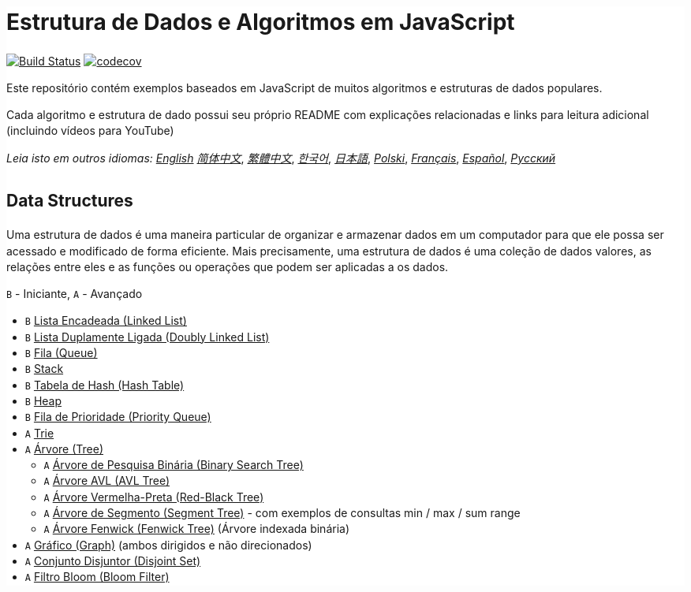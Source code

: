 # Estrutura de Dados e Algoritmos em JavaScript

[![Build Status](https://travis-ci.org/trekhleb/javascript-algorithms.svg?branch=master)](https://travis-ci.org/trekhleb/javascript-algorithms)
[![codecov](https://codecov.io/gh/trekhleb/javascript-algorithms/branch/master/graph/badge.svg)](https://codecov.io/gh/trekhleb/javascript-algorithms)

Este repositório contém exemplos baseados em JavaScript de muitos
algoritmos e estruturas de dados populares.

Cada algoritmo e estrutura de dado possui seu próprio README
com explicações relacionadas e links para leitura adicional (incluindo
vídeos para YouTube)

_Leia isto em outros idiomas:_
[_English_](https://github.com/trekhleb/javascript-algorithms/)
[_简体中文_](README.zh-CN.md),
[_繁體中文_](README.zh-TW.md),
[_한국어_](README.ko-KR.md),
[_日本語_](README.ja-JP.md),
[_Polski_](README.pl-PL.md),
[_Français_](README.fr-FR.md),
[_Español_](README.es-ES.md),
[_Русский_](README.ru-RU.md)

## Data Structures

Uma estrutura de dados é uma maneira particular de organizar e armazenar dados em um computador para que ele possa
ser acessado e modificado de forma eficiente. Mais precisamente, uma estrutura de dados é uma coleção de dados
valores, as relações entre eles e as funções ou operações que podem ser aplicadas a
os dados.

`B` - Iniciante, `A` - Avançado

- `B` [Lista Encadeada (Linked List)](src/data-structures/linked-list/README.pt-BR.md)
- `B` [Lista Duplamente Ligada (Doubly Linked List)](src/data-structures/doubly-linked-list/README.pt-BR.md)
- `B` [Fila (Queue)](src/data-structures/queue/README.pt-BR.md)
- `B` [Stack](src/data-structures/stack/README.pt-BR.md)
- `B` [Tabela de Hash (Hash Table)](src/data-structures/hash-table/README.pt-BR.md)
- `B` [Heap](src/data-structures/heap/README.pt-BR.md)
- `B` [Fila de Prioridade (Priority Queue)](src/data-structures/priority-queue/README.pt-BR.md)
- `A` [Trie](src/data-structures/trie/README.pt-BR.md)
- `A` [Árvore (Tree)](src/data-structures/tree/README.pt-BR.md)
  - `A` [Árvore de Pesquisa Binária (Binary Search Tree)](src/data-structures/tree/binary-search-tree/README.pt-BR.md)
  - `A` [Árvore AVL (AVL Tree)](src/data-structures/tree/avl-tree/README.pt-BR.md)
  - `A` [Árvore Vermelha-Preta (Red-Black Tree)](src/data-structures/tree/red-black-tree/README.pt-BR.md)
  - `A` [Árvore de Segmento (Segment Tree)](src/data-structures/tree/segment-tree/README.pt-BR.md) - com exemplos de consultas min / max / sum range
  - `A` [Árvore Fenwick (Fenwick Tree)](src/data-structures/tree/fenwick-tree/README.pt-BR.md) (Árvore indexada binária)
- `A` [Gráfico (Graph)](src/data-structures/graph/README.pt-BR.md) (ambos dirigidos e não direcionados)
- `A` [Conjunto Disjuntor (Disjoint Set)](src/data-structures/disjoint-set/README.pt-BR.md)
- `A` [Filtro Bloom (Bloom Filter)](src/data-structures/bloom-filter/README.pt-BR.md)
